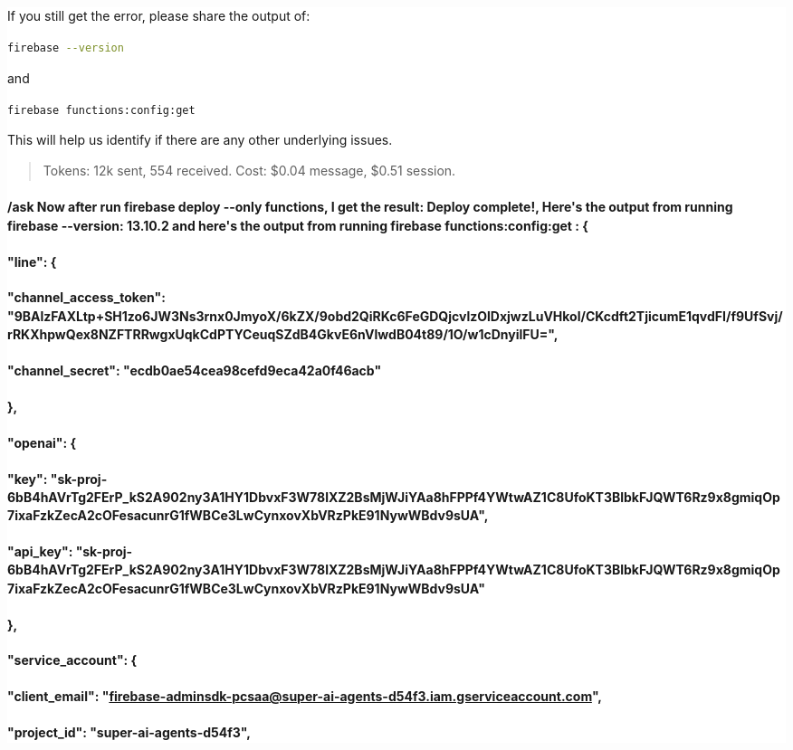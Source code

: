 If you still get the error, please share the output of:
```bash
firebase --version
```
and
```bash
firebase functions:config:get
```

This will help us identify if there are any other underlying issues.

> Tokens: 12k sent, 554 received. Cost: $0.04 message, $0.51 session.  

#### /ask Now after run firebase deploy --only functions, I get the result: Deploy complete!, Here's the output from running firebase --version: 13.10.2 and here's the output from running  firebase functions:config:get : {  
####   "line": {  
####     "channel_access_token": "9BAlzFAXLtp+SH1zo6JW3Ns3rnx0JmyoX/6kZX/9obd2QiRKc6FeGDQjcvlzOlDxjwzLuVHkol/CKcdft2TjicumE1qvdFI/f9UfSvj/rRKXhpwQex8NZFTRRwgxUqkCdPTYCeuqSZdB4GkvE6nVlwdB04t89/1O/w1cDnyilFU=",  
####     "channel_secret": "ecdb0ae54cea98cefd9eca42a0f46acb"  
####   },  
####   "openai": {  
####     "key": "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",  
####     "api_key": "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"  
####   },  
####   "service_account": {  
####     "client_email": "firebase-adminsdk-pcsaa@super-ai-agents-d54f3.iam.gserviceaccount.com",  
####     "project_id": "super-ai-agents-d54f3",  